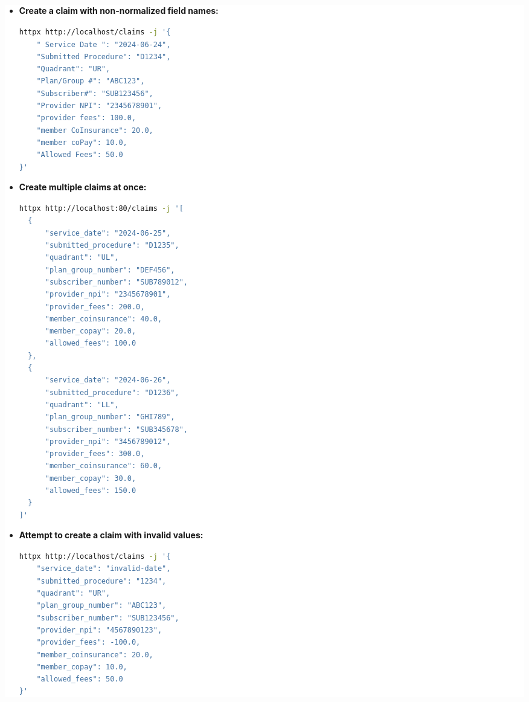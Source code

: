 - **Create a claim with non-normalized field names:**

  ```sh
  httpx http://localhost/claims -j '{
      " Service Date ": "2024-06-24",
      "Submitted Procedure": "D1234",
      "Quadrant": "UR",
      "Plan/Group #": "ABC123",
      "Subscriber#": "SUB123456",
      "Provider NPI": "2345678901",
      "provider fees": 100.0,
      "member CoInsurance": 20.0,
      "member coPay": 10.0,
      "Allowed Fees": 50.0
  }'
  ```

- **Create multiple claims at once:**

  ```sh
  httpx http://localhost:80/claims -j '[
    {
        "service_date": "2024-06-25",
        "submitted_procedure": "D1235",
        "quadrant": "UL",
        "plan_group_number": "DEF456",
        "subscriber_number": "SUB789012",
        "provider_npi": "2345678901",
        "provider_fees": 200.0,
        "member_coinsurance": 40.0,
        "member_copay": 20.0,
        "allowed_fees": 100.0
    },
    {
        "service_date": "2024-06-26",
        "submitted_procedure": "D1236",
        "quadrant": "LL",
        "plan_group_number": "GHI789",
        "subscriber_number": "SUB345678",
        "provider_npi": "3456789012",
        "provider_fees": 300.0,
        "member_coinsurance": 60.0,
        "member_copay": 30.0,
        "allowed_fees": 150.0
    }
  ]'
  ```

- **Attempt to create a claim with invalid values:**

  ```sh
  httpx http://localhost/claims -j '{
      "service_date": "invalid-date",
      "submitted_procedure": "1234",
      "quadrant": "UR",
      "plan_group_number": "ABC123",
      "subscriber_number": "SUB123456",
      "provider_npi": "4567890123",
      "provider_fees": -100.0,
      "member_coinsurance": 20.0,
      "member_copay": 10.0,
      "allowed_fees": 50.0
  }'
  ```

